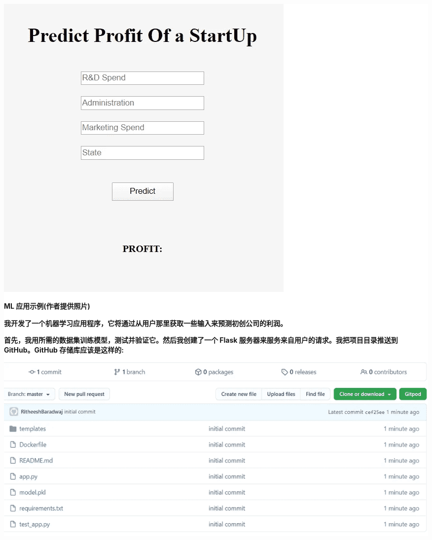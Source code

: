 ****![](img/037e691bd3b95ab1ced8b1cc462a0be5.png)****

****ML 应用示例(作者提供照片)****

****我开发了一个机器学习应用程序，它将通过从用户那里获取一些输入来预测初创公司的利润。****

****首先，我用所需的数据集训练模型，测试并验证它。然后我创建了一个 Flask 服务器来服务来自用户的请求。我把项目目录推送到 GitHub。GitHub 存储库应该是这样的:****

****![](img/c41cbee6a1377a9a2e05f60688413b3c.png)****
